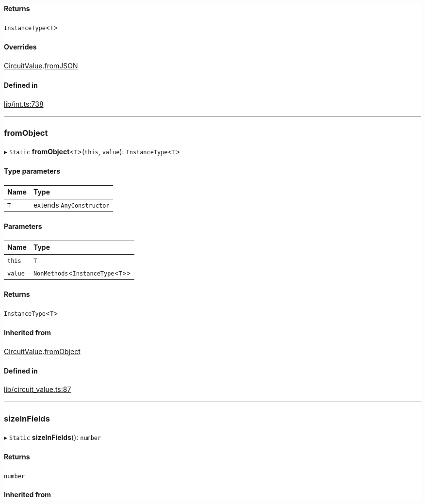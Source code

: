 #### Returns

`InstanceType`<`T`\>

#### Overrides

[CircuitValue](CircuitValue.md).[fromJSON](CircuitValue.md#fromjson)

#### Defined in

[lib/int.ts:738](https://github.com/o1-labs/snarkyjs/blob/e55c71d/src/lib/int.ts#L738)

___

### fromObject

▸ `Static` **fromObject**<`T`\>(`this`, `value`): `InstanceType`<`T`\>

#### Type parameters

| Name | Type |
| :------ | :------ |
| `T` | extends `AnyConstructor` |

#### Parameters

| Name | Type |
| :------ | :------ |
| `this` | `T` |
| `value` | `NonMethods`<`InstanceType`<`T`\>\> |

#### Returns

`InstanceType`<`T`\>

#### Inherited from

[CircuitValue](CircuitValue.md).[fromObject](CircuitValue.md#fromobject)

#### Defined in

[lib/circuit_value.ts:87](https://github.com/o1-labs/snarkyjs/blob/e55c71d/src/lib/circuit_value.ts#L87)

___

### sizeInFields

▸ `Static` **sizeInFields**(): `number`

#### Returns

`number`

#### Inherited from
